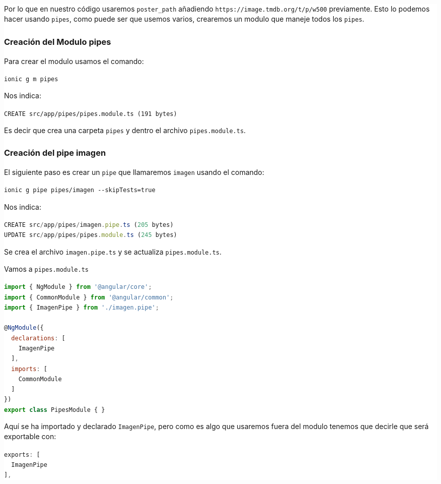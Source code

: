 Por lo que en nuestro código usaremos `poster_path` añadiendo `https://image.tmdb.org/t/p/w500` previamente. Esto lo podemos hacer usando `pipes`, como puede ser que usemos varios, crearemos un modulo que maneje todos los `pipes`.

### Creación del Modulo pipes 

Para crear el modulo usamos el comando:

`ionic g m pipes`

Nos indica:

`CREATE src/app/pipes/pipes.module.ts (191 bytes)`

Es decir que crea una carpeta `pipes` y dentro el archivo `pipes.module.ts`.

### Creación del pipe imagen

El siguiente paso es crear un `pipe` que llamaremos `imagen` usando el comando:

`ionic g pipe pipes/imagen --skipTests=true`

Nos indica:

```js
CREATE src/app/pipes/imagen.pipe.ts (205 bytes)
UPDATE src/app/pipes/pipes.module.ts (245 bytes)
```

Se crea el archivo `imagen.pipe.ts` y se actualiza `pipes.module.ts`. 

Vamos a `pipes.module.ts`

```js
import { NgModule } from '@angular/core';
import { CommonModule } from '@angular/common';
import { ImagenPipe } from './imagen.pipe';

@NgModule({
  declarations: [
    ImagenPipe
  ],
  imports: [
    CommonModule
  ]
})
export class PipesModule { }
```

Aquí se ha importado y declarado `ImagenPipe`, pero como es algo que usaremos fuera del modulo tenemos que decirle que será exportable con:

```js
exports: [
  ImagenPipe
],
```
